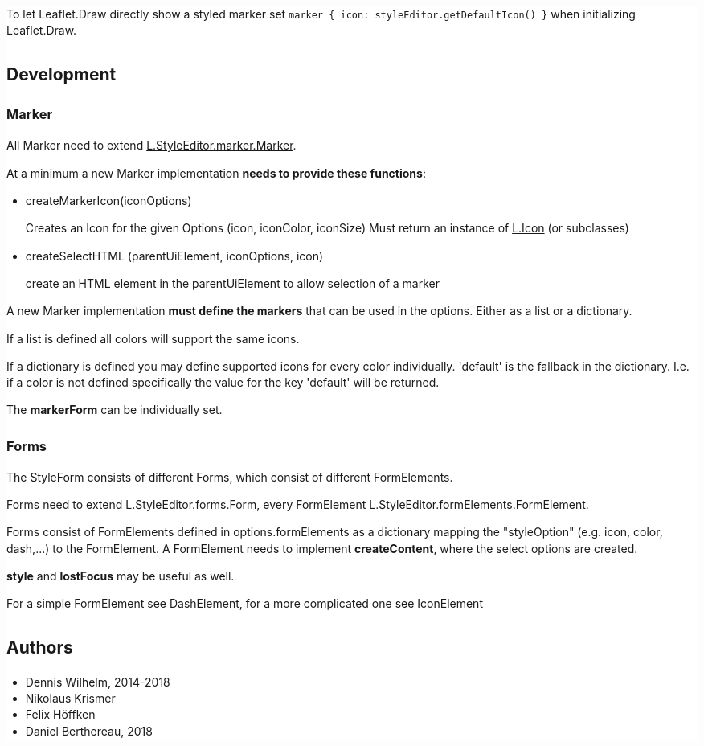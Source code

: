 To let Leaflet.Draw directly show a styled marker set `marker { icon: styleEditor.getDefaultIcon() }` when
initializing Leaflet.Draw.


Development
----

### Marker

All Marker need to extend [L.StyleEditor.marker.Marker](https://github.com/dwilhelm89/Leaflet.StyleEditor/blob/master/src/javascript/Marker/Marker.js).

At a minimum a new Marker implementation **needs to provide these functions**:
* createMarkerIcon(iconOptions)

   Creates an Icon for the given Options (icon, iconColor, iconSize)
   Must return an instance of [L.Icon](https://leafletjs.com/reference-1.2.0.html#icon) (or subclasses)

* createSelectHTML (parentUiElement, iconOptions, icon)

   create an HTML element in the parentUiElement to allow selection of a marker

A new Marker implementation **must define the markers** that can be used in the options.
Either as a list or a dictionary.

If a list is defined all colors will support the same icons.

If a dictionary is defined you may define supported icons for every color individually.
'default' is the fallback in the dictionary. I.e. if a color is not defined specifically the value for the key 'default' will be returned.

The **markerForm** can be individually set.

### Forms

The StyleForm consists of different Forms, which consist of different FormElements.

Forms need to extend [L.StyleEditor.forms.Form](https://github.com/dwilhelm89/Leaflet.StyleEditor/blob/master/src/javascript/Form/Form.js),
every FormElement [L.StyleEditor.formElements.FormElement](https://github.com/dwilhelm89/Leaflet.StyleEditor/blob/master/src/javascript/FormElements/FormElement.js).

Forms consist of FormElements defined in options.formElements as a dictionary mapping the "styleOption" (e.g. icon, color, dash,...) to the FormElement.
A FormElement needs to implement **createContent**, where the select options are created.

**style** and **lostFocus** may be useful as well.

For a simple FormElement see [DashElement](https://github.com/dwilhelm89/Leaflet.StyleEditor/blob/master/src/javascript/FormElements/DashElement.js),
for a more complicated one see [IconElement](https://github.com/dwilhelm89/Leaflet.StyleEditor/blob/master/src/javascript/FormElements/IconElement.js)

Authors
-----

- Dennis Wilhelm, 2014-2018
- Nikolaus Krismer
- Felix Höffken
- Daniel Berthereau, 2018
